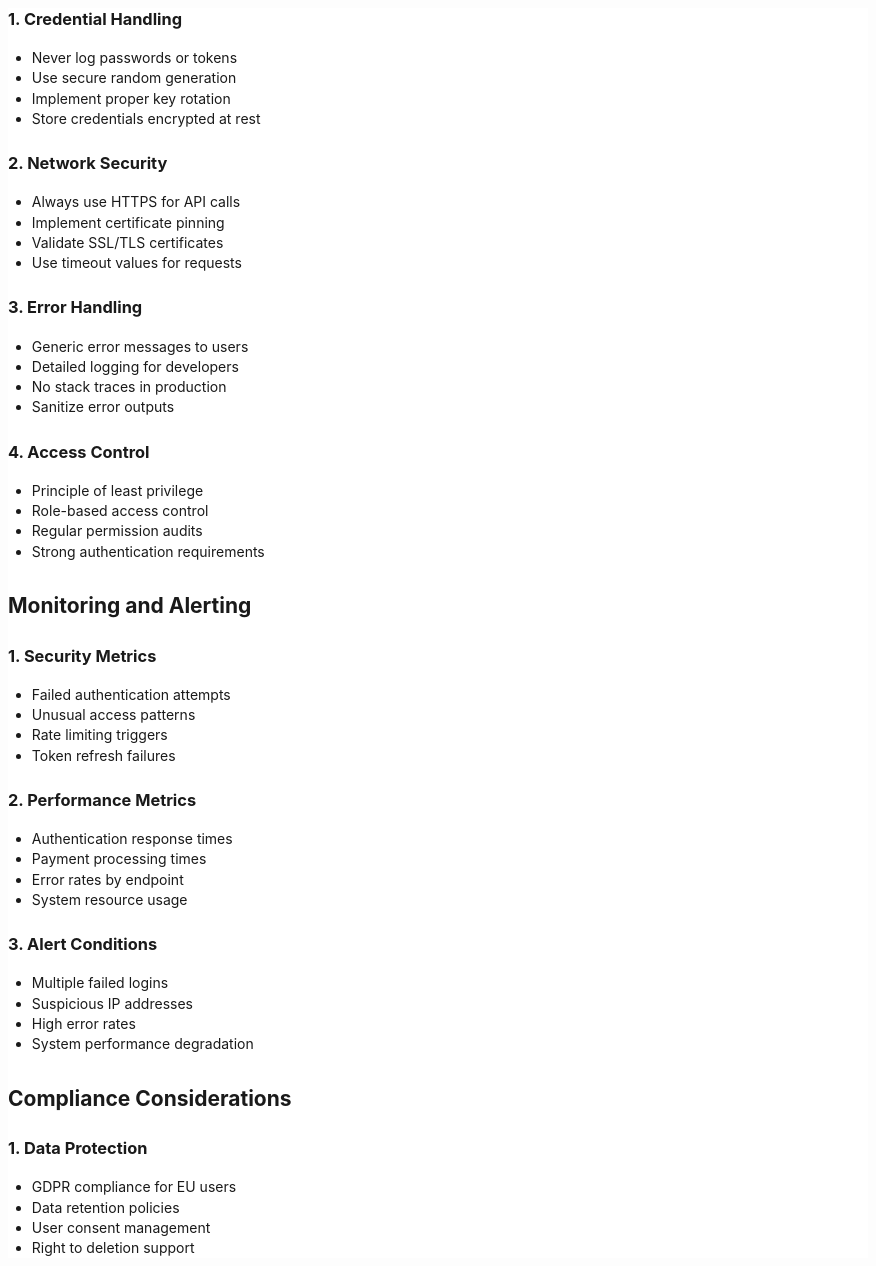 ### 1. Credential Handling
- Never log passwords or tokens
- Use secure random generation
- Implement proper key rotation
- Store credentials encrypted at rest

### 2. Network Security
- Always use HTTPS for API calls
- Implement certificate pinning
- Validate SSL/TLS certificates
- Use timeout values for requests

### 3. Error Handling
- Generic error messages to users
- Detailed logging for developers
- No stack traces in production
- Sanitize error outputs

### 4. Access Control
- Principle of least privilege
- Role-based access control
- Regular permission audits
- Strong authentication requirements

## Monitoring and Alerting

### 1. Security Metrics
- Failed authentication attempts
- Unusual access patterns
- Rate limiting triggers
- Token refresh failures

### 2. Performance Metrics
- Authentication response times
- Payment processing times
- Error rates by endpoint
- System resource usage

### 3. Alert Conditions
- Multiple failed logins
- Suspicious IP addresses
- High error rates
- System performance degradation

## Compliance Considerations

### 1. Data Protection
- GDPR compliance for EU users
- Data retention policies
- User consent management
- Right to deletion support
